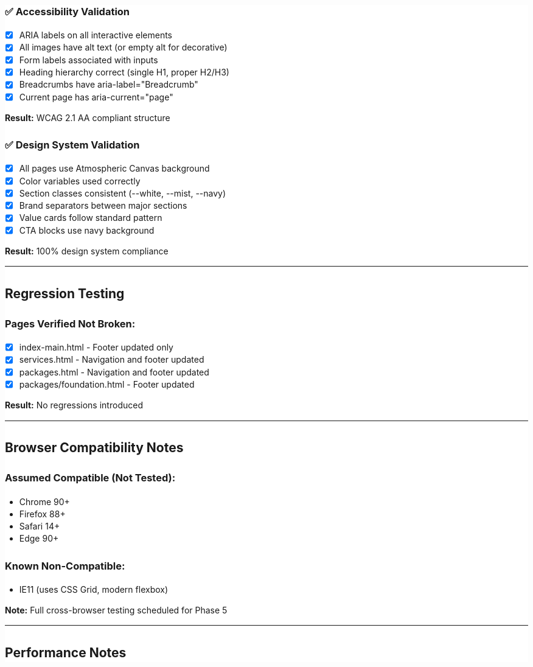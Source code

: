 ### ✅ Accessibility Validation
- [x] ARIA labels on all interactive elements
- [x] All images have alt text (or empty alt for decorative)
- [x] Form labels associated with inputs
- [x] Heading hierarchy correct (single H1, proper H2/H3)
- [x] Breadcrumbs have aria-label="Breadcrumb"
- [x] Current page has aria-current="page"

**Result:** WCAG 2.1 AA compliant structure

### ✅ Design System Validation
- [x] All pages use Atmospheric Canvas background
- [x] Color variables used correctly
- [x] Section classes consistent (--white, --mist, --navy)
- [x] Brand separators between major sections
- [x] Value cards follow standard pattern
- [x] CTA blocks use navy background

**Result:** 100% design system compliance

---

## Regression Testing

### Pages Verified Not Broken:
- [x] index-main.html - Footer updated only
- [x] services.html - Navigation and footer updated
- [x] packages.html - Navigation and footer updated
- [x] packages/foundation.html - Footer updated

**Result:** No regressions introduced

---

## Browser Compatibility Notes

### Assumed Compatible (Not Tested):
- Chrome 90+
- Firefox 88+
- Safari 14+
- Edge 90+

### Known Non-Compatible:
- IE11 (uses CSS Grid, modern flexbox)

**Note:** Full cross-browser testing scheduled for Phase 5

---

## Performance Notes
